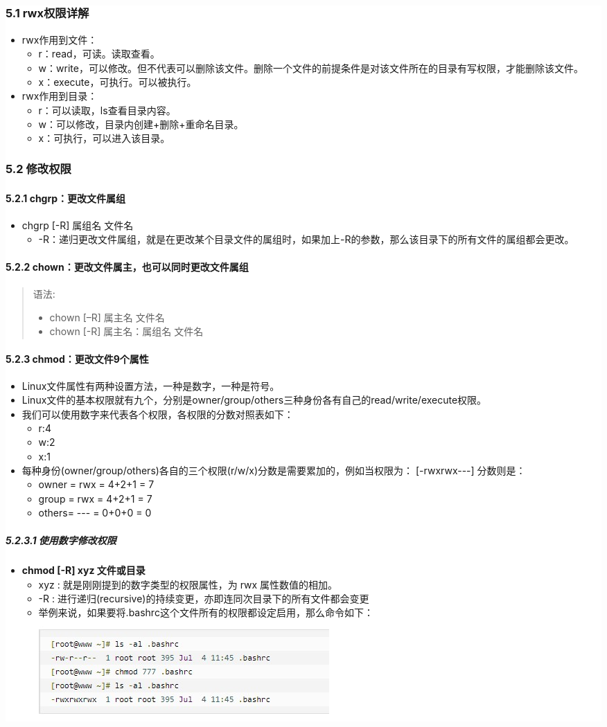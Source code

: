 
### 5.1 rwx权限详解

* rwx作用到文件：
  * r：read，可读。读取查看。
  * w：write，可以修改。但不代表可以删除该文件。删除一个文件的前提条件是对该文件所在的目录有写权限，才能删除该文件。
  * x：execute，可执行。可以被执行。
* rwx作用到目录：
  * r：可以读取，ls查看目录内容。
  * w：可以修改，目录内创建+删除+重命名目录。
  * x：可执行，可以进入该目录。

### 5.2 修改权限

#### 5.2.1 chgrp：更改文件属组

* chgrp [-R] 属组名 文件名
  * -R：递归更改文件属组，就是在更改某个目录文件的属组时，如果加上-R的参数，那么该目录下的所有文件的属组都会更改。
  
#### 5.2.2 chown：更改文件属主，也可以同时更改文件属组

> 语法:
>
>* chown [–R] 属主名 文件名
>* chown [-R] 属主名：属组名 文件名

#### 5.2.3 chmod：更改文件9个属性

* Linux文件属性有两种设置方法，一种是数字，一种是符号。
* Linux文件的基本权限就有九个，分别是owner/group/others三种身份各有自己的read/write/execute权限。
* 我们可以使用数字来代表各个权限，各权限的分数对照表如下：
  * r:4
  * w:2
  * x:1
* 每种身份(owner/group/others)各自的三个权限(r/w/x)分数是需要累加的，例如当权限为： [-rwxrwx---] 分数则是：
  * owner = rwx = 4+2+1 = 7
  * group = rwx = 4+2+1 = 7
  * others= --- = 0+0+0 = 0

##### 5.2.3.1 使用数字修改权限

* **chmod [-R] xyz 文件或目录**
  * xyz : 就是刚刚提到的数字类型的权限属性，为 rwx 属性数值的相加。
  * -R : 进行递归(recursive)的持续变更，亦即连同次目录下的所有文件都会变更
  * 举例来说，如果要将.bashrc这个文件所有的权限都设定启用，那么命令如下：
  ![3.6更改文件属性.jpg](../imgs/3/3.6更改文件属性.jpg)

